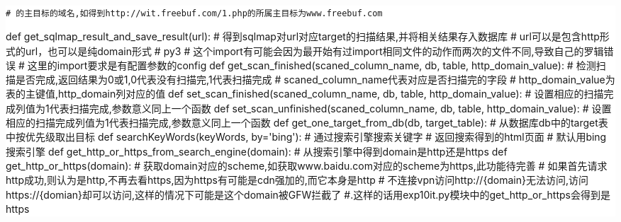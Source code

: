    # 的主目标的域名,如得到http://wit.freebuf.com/1.php的所属主目标为www.freebuf.com
def get_sqlmap_result_and_save_result(url):
    # 得到sqlmap对url对应target的扫描结果,并将相关结果存入数据库
    # url可以是包含http形式的url，也可以是纯domain形式
    # py3
    # 这个import有可能会因为最开始有过import相同文件的动作而两次的文件不同,导致自己的罗辑错误
    # 这里的import要求是有配置参数的config
def get_scan_finished(scaned_column_name, db, table, http_domain_value):
    # 检测扫描是否完成,返回结果为0或1,0代表没有扫描完,1代表扫描完成
    # scaned_column_name代表对应是否扫描完的字段
    # http_domain_value为表的主键值,http_domain列对应的值
def set_scan_finished(scaned_column_name, db, table, http_domain_value):
    # 设置相应的扫描完成列值为1代表扫描完成,参数意义同上一个函数
def set_scan_unfinished(scaned_column_name, db, table, http_domain_value):
    # 设置相应的扫描完成列值为1代表扫描完成,参数意义同上一个函数
def get_one_target_from_db(db, target_table):
    # 从数据库db中的target表中按优先级取出目标
def searchKeyWords(keyWords, by='bing'):
    # 通过搜索引擎搜索关键字
    # 返回搜索得到的html页面
    # 默认用bing搜索引擎
def get_http_or_https_from_search_engine(domain):
    # 从搜索引擎中得到domain是http还是https
def get_http_or_https(domain):
    # 获取domain对应的scheme,如获取www.baidu.com对应的scheme为https,此功能待完善
    # 如果首先请求http成功,则认为是http,不再去看https,因为https有可能是cdn强加的,而它本身是http
    # 不连接vpn访问http://{domain}无法访问,访问https://{domian}却可以访问,这样的情况下可能是这个domain被GFW拦截了
    #.这样的话用exp10it.py模块中的get_http_or_https会得到是https